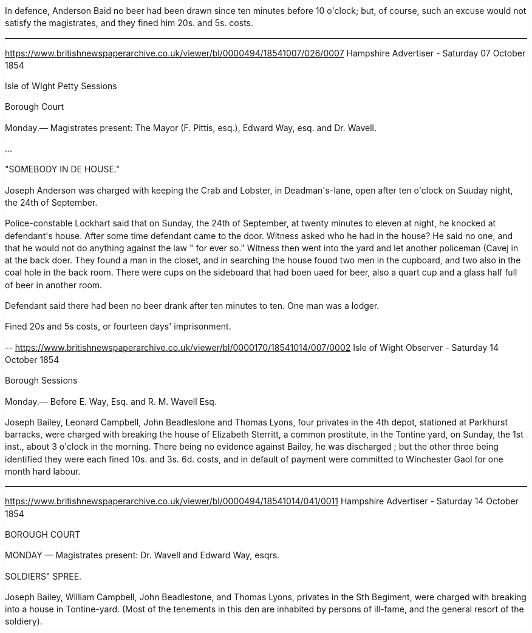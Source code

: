 In defence, Anderson Baid no beer had been drawn since ten minutes before 10 o'clock; but, of course, such an excuse would not satisfy the magistrates, and they fined him 20s. and 5s. costs. 

---

https://www.britishnewspaperarchive.co.uk/viewer/bl/0000494/18541007/026/0007
Hampshire Advertiser - Saturday 07 October 1854

Isle of WIght Petty Sessions

Borough Court

Monday.— Magistrates present: The Mayor (F. Pittis, esq.), Edward Way, esq. and Dr. Wavell.

...

"SOMEBODY IN DE HOUSE."

Joseph Anderson was charged with keeping the Crab and Lobster, in Deadman's-lane, open after ten o'clock on Suuday night, the 24th of September.

Police-constable Lockhart said that on Sunday, the 24th of September, at twenty minutes to eleven at night, he knocked at defendant's house. After some time defendant came to the door. Witness asked who he had in the house? He said no one, and that he would not do anything against the law " for ever so." Witness then went into the yard and let another policeman (Cavej in at the back doer. They found a man in the closet, and in searching the house fouod two men in the cupboard, and two also in the coal hole in the back room. There were cups on the sideboard that had boen uaed for beer, also a quart cup and a glass half full of beer in another room.

Defendant said there had been no beer drank after ten minutes to ten. One man was a lodger.

Fined 20s and 5s costs, or fourteen days' imprisonment. 

--
https://www.britishnewspaperarchive.co.uk/viewer/bl/0000170/18541014/007/0002
Isle of Wight Observer - Saturday 14 October 1854

Borough Sessions

Monday.— Before E. Way, Esq. and R. M. Wavell Esq. 

Joseph Bailey, Leonard Campbell, John Beadleslone and Thomas Lyons, four privates in the 4th depot, stationed at Parkhurst barracks, were charged with breaking the house of Elizabeth Sterritt, a common prostitute, in the Tontine yard, on Sunday, the 1st inst., about 3 o'clock in the morning. There being no evidence against Bailey, he was discharged ; but the other three being identified they were each fined 10s. and 3s. 6d. costs, and in default of payment were committed to Winchester Gaol for one month hard labour.

---
https://www.britishnewspaperarchive.co.uk/viewer/bl/0000494/18541014/041/0011
Hampshire Advertiser - Saturday 14 October 1854

BOROUGH COURT

MONDAY — Magistrates present: Dr. Wavell and Edward Way, esqrs.

SOLDIERS" SPREE.

Joseph Bailey, William Campbell, John Beadlestone, and Thomas Lyons, privates in the Sth Begiment, were charged with breaking into a house in Tontine-yard. (Most of the tenements in this den are inhabited by persons of ill-fame, and the general resort of the soldiery).
